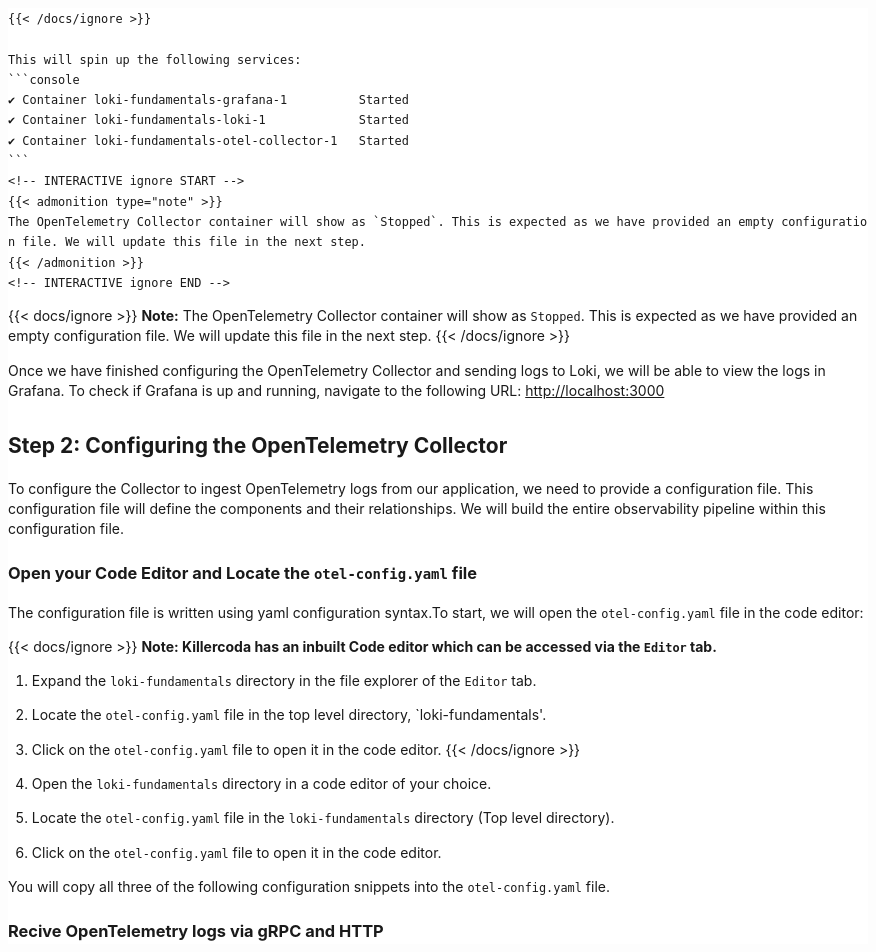     {{< /docs/ignore >}}

    This will spin up the following services:
    ```console
    ✔ Container loki-fundamentals-grafana-1          Started                                                        
    ✔ Container loki-fundamentals-loki-1             Started                        
    ✔ Container loki-fundamentals-otel-collector-1   Started
    ```
    <!-- INTERACTIVE ignore START -->
    {{< admonition type="note" >}}
    The OpenTelemetry Collector container will show as `Stopped`. This is expected as we have provided an empty configuration file. We will update this file in the next step.
    {{< /admonition >}}
    <!-- INTERACTIVE ignore END -->

  {{< docs/ignore >}}
  **Note:** The OpenTelemetry Collector container will show as `Stopped`. This is expected as we have provided an empty configuration file. We will update this file in the next step.
  {{< /docs/ignore >}}

Once we have finished configuring the OpenTelemetry Collector and sending logs to Loki, we will be able to view the logs in Grafana. To check if Grafana is up and running, navigate to the following URL: [http://localhost:3000](http://localhost:3000)




## Step 2: Configuring the OpenTelemetry Collector

To configure the Collector to ingest OpenTelemetry logs from our application, we need to provide a configuration file. This configuration file will define the components and their relationships. We will build the entire observability pipeline within this configuration file.

### Open your Code Editor and Locate the `otel-config.yaml` file

The configuration file is written using yaml configuration syntax.To start, we will open the `otel-config.yaml` file in the code editor:

{{< docs/ignore >}}
**Note: Killercoda has an inbuilt Code editor which can be accessed via the `Editor` tab.**
1. Expand the `loki-fundamentals` directory in the file explorer of the `Editor` tab.
2. Locate the `otel-config.yaml` file in the top level directory, `loki-fundamentals'.
3. Click on the `otel-config.yaml` file to open it in the code editor.
{{< /docs/ignore >}}


1. Open the `loki-fundamentals` directory in a code editor of your choice.
1. Locate the `otel-config.yaml` file in the `loki-fundamentals` directory (Top level directory).
1. Click on the `otel-config.yaml` file to open it in the code editor.


You will copy all three of the following configuration snippets into the `otel-config.yaml` file.

### Recive OpenTelemetry logs via gRPC and HTTP
